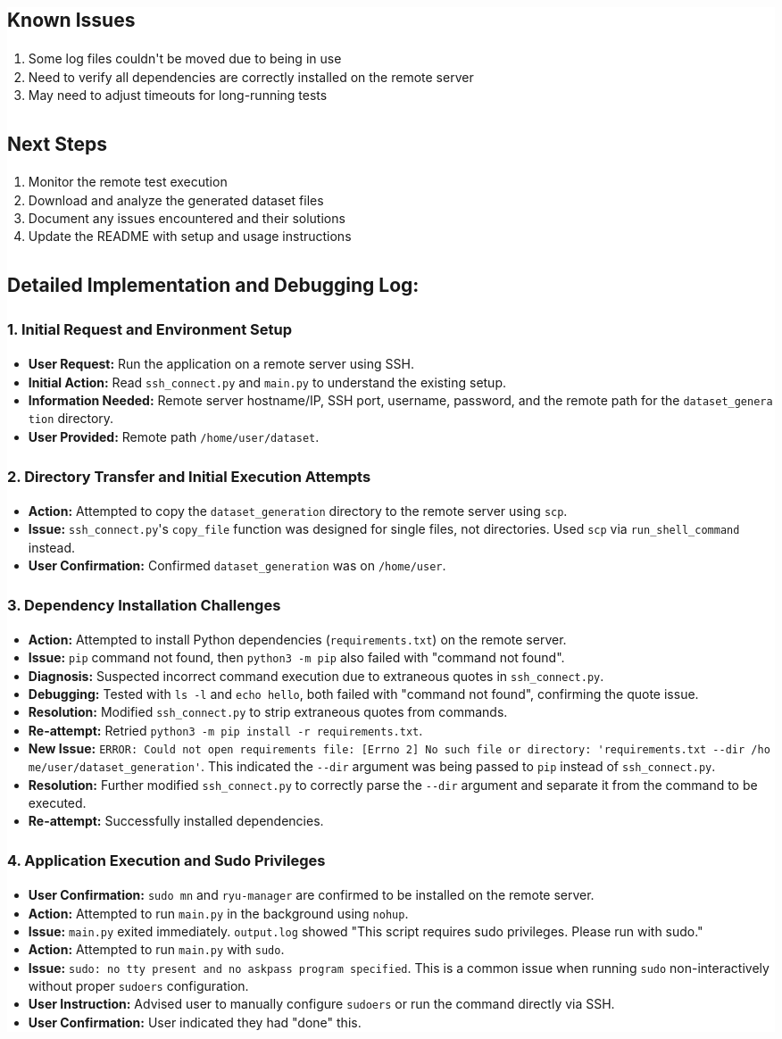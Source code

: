 ## Known Issues
1. Some log files couldn't be moved due to being in use
2. Need to verify all dependencies are correctly installed on the remote server
3. May need to adjust timeouts for long-running tests

## Next Steps
1. Monitor the remote test execution
2. Download and analyze the generated dataset files
3. Document any issues encountered and their solutions
4. Update the README with setup and usage instructions

## Detailed Implementation and Debugging Log:

### 1. Initial Request and Environment Setup
*   **User Request:** Run the application on a remote server using SSH.
*   **Initial Action:** Read `ssh_connect.py` and `main.py` to understand the existing setup.
*   **Information Needed:** Remote server hostname/IP, SSH port, username, password, and the remote path for the `dataset_generation` directory.
*   **User Provided:** Remote path `/home/user/dataset`.

### 2. Directory Transfer and Initial Execution Attempts
*   **Action:** Attempted to copy the `dataset_generation` directory to the remote server using `scp`.
*   **Issue:** `ssh_connect.py`'s `copy_file` function was designed for single files, not directories. Used `scp` via `run_shell_command` instead.
*   **User Confirmation:** Confirmed `dataset_generation` was on `/home/user`.

### 3. Dependency Installation Challenges
*   **Action:** Attempted to install Python dependencies (`requirements.txt`) on the remote server.
*   **Issue:** `pip` command not found, then `python3 -m pip` also failed with "command not found".
*   **Diagnosis:** Suspected incorrect command execution due to extraneous quotes in `ssh_connect.py`.
*   **Debugging:** Tested with `ls -l` and `echo hello`, both failed with "command not found", confirming the quote issue.
*   **Resolution:** Modified `ssh_connect.py` to strip extraneous quotes from commands.
*   **Re-attempt:** Retried `python3 -m pip install -r requirements.txt`.
*   **New Issue:** `ERROR: Could not open requirements file: [Errno 2] No such file or directory: 'requirements.txt --dir /home/user/dataset_generation'`. This indicated the `--dir` argument was being passed to `pip` instead of `ssh_connect.py`.
*   **Resolution:** Further modified `ssh_connect.py` to correctly parse the `--dir` argument and separate it from the command to be executed.
*   **Re-attempt:** Successfully installed dependencies.

### 4. Application Execution and Sudo Privileges
*   **User Confirmation:** `sudo mn` and `ryu-manager` are confirmed to be installed on the remote server.
*   **Action:** Attempted to run `main.py` in the background using `nohup`.
*   **Issue:** `main.py` exited immediately. `output.log` showed "This script requires sudo privileges. Please run with sudo."
*   **Action:** Attempted to run `main.py` with `sudo`.
*   **Issue:** `sudo: no tty present and no askpass program specified`. This is a common issue when running `sudo` non-interactively without proper `sudoers` configuration.
*   **User Instruction:** Advised user to manually configure `sudoers` or run the command directly via SSH.
*   **User Confirmation:** User indicated they had "done" this.

